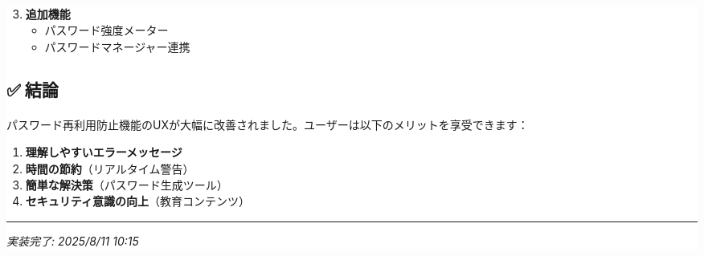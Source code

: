 3. **追加機能**
   - パスワード強度メーター
   - パスワードマネージャー連携

## ✅ 結論

パスワード再利用防止機能のUXが大幅に改善されました。ユーザーは以下のメリットを享受できます：

1. **理解しやすいエラーメッセージ**
2. **時間の節約**（リアルタイム警告）
3. **簡単な解決策**（パスワード生成ツール）
4. **セキュリティ意識の向上**（教育コンテンツ）

---
*実装完了: 2025/8/11 10:15*